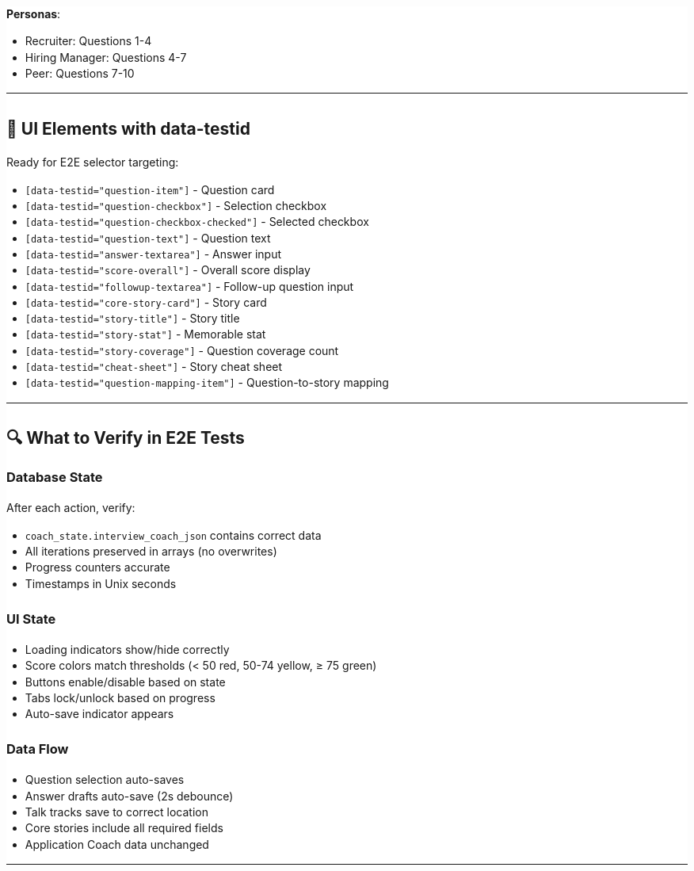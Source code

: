 **Personas**:
- Recruiter: Questions 1-4
- Hiring Manager: Questions 4-7
- Peer: Questions 7-10

---

## 🎨 **UI Elements with data-testid**

Ready for E2E selector targeting:

- `[data-testid="question-item"]` - Question card
- `[data-testid="question-checkbox"]` - Selection checkbox
- `[data-testid="question-checkbox-checked"]` - Selected checkbox
- `[data-testid="question-text"]` - Question text
- `[data-testid="answer-textarea"]` - Answer input
- `[data-testid="score-overall"]` - Overall score display
- `[data-testid="followup-textarea"]` - Follow-up question input
- `[data-testid="core-story-card"]` - Story card
- `[data-testid="story-title"]` - Story title
- `[data-testid="story-stat"]` - Memorable stat
- `[data-testid="story-coverage"]` - Question coverage count
- `[data-testid="cheat-sheet"]` - Story cheat sheet
- `[data-testid="question-mapping-item"]` - Question-to-story mapping

---

## 🔍 **What to Verify in E2E Tests**

### Database State
After each action, verify:
- `coach_state.interview_coach_json` contains correct data
- All iterations preserved in arrays (no overwrites)
- Progress counters accurate
- Timestamps in Unix seconds

### UI State
- Loading indicators show/hide correctly
- Score colors match thresholds (< 50 red, 50-74 yellow, ≥ 75 green)
- Buttons enable/disable based on state
- Tabs lock/unlock based on progress
- Auto-save indicator appears

### Data Flow
- Question selection auto-saves
- Answer drafts auto-save (2s debounce)
- Talk tracks save to correct location
- Core stories include all required fields
- Application Coach data unchanged

---

